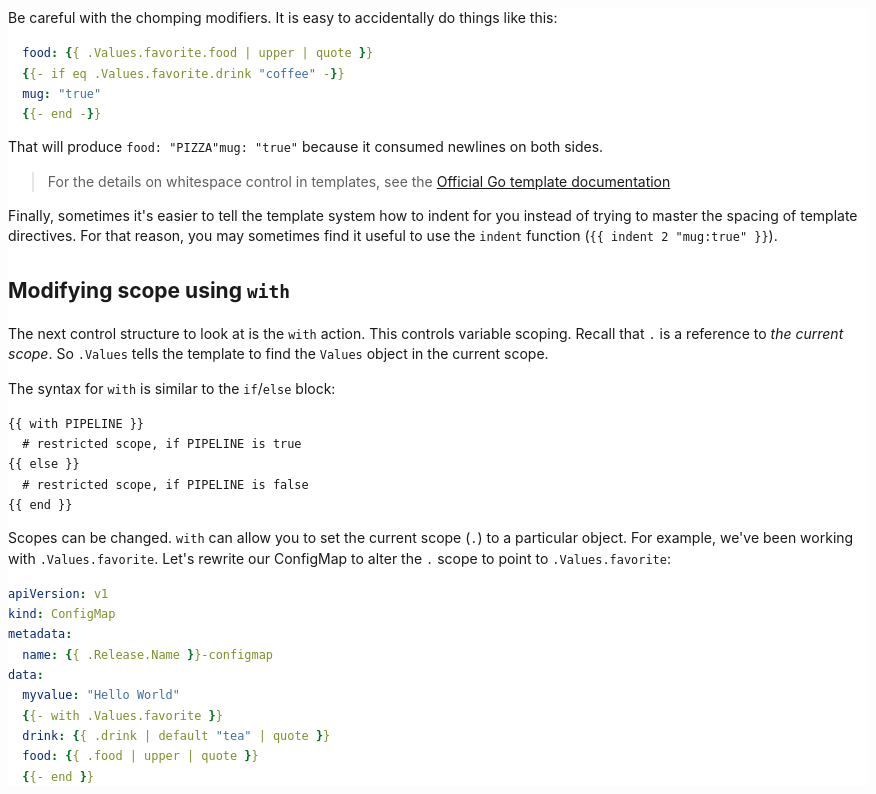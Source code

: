 Be careful with the chomping modifiers. It is easy to accidentally do things
like this:

```yaml
  food: {{ .Values.favorite.food | upper | quote }}
  {{- if eq .Values.favorite.drink "coffee" -}}
  mug: "true"
  {{- end -}}

```

That will produce `food: "PIZZA"mug: "true"` because it consumed newlines on both
sides.

> For the details on whitespace control in templates, see the [Official Go
> template documentation](https://godoc.org/text/template)

Finally, sometimes it's easier to tell the template system how to indent for you
instead of trying to master the spacing of template directives. For that reason,
you may sometimes find it useful to use the `indent` function (`{{ indent 2
"mug:true" }}`).

## Modifying scope using `with`

The next control structure to look at is the `with` action. This controls
variable scoping. Recall that `.` is a reference to _the current scope_. So
`.Values` tells the template to find the `Values` object in the current scope.

The syntax for `with` is similar to the `if`/`else` block:

```
{{ with PIPELINE }}
  # restricted scope, if PIPELINE is true
{{ else }}
  # restricted scope, if PIPELINE is false
{{ end }}
```

Scopes can be changed. `with` can allow you to set the current scope (`.`) to a
particular object. For example, we've been working with `.Values.favorite`.
Let's rewrite our ConfigMap to alter the `.` scope to point to
`.Values.favorite`:

```yaml
apiVersion: v1
kind: ConfigMap
metadata:
  name: {{ .Release.Name }}-configmap
data:
  myvalue: "Hello World"
  {{- with .Values.favorite }}
  drink: {{ .drink | default "tea" | quote }}
  food: {{ .food | upper | quote }}
  {{- end }}
```
